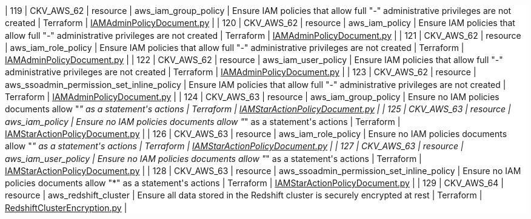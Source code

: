 |  119 | CKV_AWS_62      | resource | aws_iam_group_policy                                    | Ensure IAM policies that allow full "*-*" administrative privileges are not created                                                                                                                      | Terraform | [IAMAdminPolicyDocument.py](https://github.com/bridgecrewio/checkov/blob/main/checkov/terraform/checks/resource/aws/IAMAdminPolicyDocument.py)                                                                           |
|  120 | CKV_AWS_62      | resource | aws_iam_policy                                          | Ensure IAM policies that allow full "*-*" administrative privileges are not created                                                                                                                      | Terraform | [IAMAdminPolicyDocument.py](https://github.com/bridgecrewio/checkov/blob/main/checkov/terraform/checks/resource/aws/IAMAdminPolicyDocument.py)                                                                           |
|  121 | CKV_AWS_62      | resource | aws_iam_role_policy                                     | Ensure IAM policies that allow full "*-*" administrative privileges are not created                                                                                                                      | Terraform | [IAMAdminPolicyDocument.py](https://github.com/bridgecrewio/checkov/blob/main/checkov/terraform/checks/resource/aws/IAMAdminPolicyDocument.py)                                                                           |
|  122 | CKV_AWS_62      | resource | aws_iam_user_policy                                     | Ensure IAM policies that allow full "*-*" administrative privileges are not created                                                                                                                      | Terraform | [IAMAdminPolicyDocument.py](https://github.com/bridgecrewio/checkov/blob/main/checkov/terraform/checks/resource/aws/IAMAdminPolicyDocument.py)                                                                           |
|  123 | CKV_AWS_62      | resource | aws_ssoadmin_permission_set_inline_policy               | Ensure IAM policies that allow full "*-*" administrative privileges are not created                                                                                                                      | Terraform | [IAMAdminPolicyDocument.py](https://github.com/bridgecrewio/checkov/blob/main/checkov/terraform/checks/resource/aws/IAMAdminPolicyDocument.py)                                                                           |
|  124 | CKV_AWS_63      | resource | aws_iam_group_policy                                    | Ensure no IAM policies documents allow "*" as a statement's actions                                                                                                                                      | Terraform | [IAMStarActionPolicyDocument.py](https://github.com/bridgecrewio/checkov/blob/main/checkov/terraform/checks/resource/aws/IAMStarActionPolicyDocument.py)                                                                 |
|  125 | CKV_AWS_63      | resource | aws_iam_policy                                          | Ensure no IAM policies documents allow "*" as a statement's actions                                                                                                                                      | Terraform | [IAMStarActionPolicyDocument.py](https://github.com/bridgecrewio/checkov/blob/main/checkov/terraform/checks/resource/aws/IAMStarActionPolicyDocument.py)                                                                 |
|  126 | CKV_AWS_63      | resource | aws_iam_role_policy                                     | Ensure no IAM policies documents allow "*" as a statement's actions                                                                                                                                      | Terraform | [IAMStarActionPolicyDocument.py](https://github.com/bridgecrewio/checkov/blob/main/checkov/terraform/checks/resource/aws/IAMStarActionPolicyDocument.py)                                                                 |
|  127 | CKV_AWS_63      | resource | aws_iam_user_policy                                     | Ensure no IAM policies documents allow "*" as a statement's actions                                                                                                                                      | Terraform | [IAMStarActionPolicyDocument.py](https://github.com/bridgecrewio/checkov/blob/main/checkov/terraform/checks/resource/aws/IAMStarActionPolicyDocument.py)                                                                 |
|  128 | CKV_AWS_63      | resource | aws_ssoadmin_permission_set_inline_policy               | Ensure no IAM policies documents allow "*" as a statement's actions                                                                                                                                      | Terraform | [IAMStarActionPolicyDocument.py](https://github.com/bridgecrewio/checkov/blob/main/checkov/terraform/checks/resource/aws/IAMStarActionPolicyDocument.py)                                                                 |
|  129 | CKV_AWS_64      | resource | aws_redshift_cluster                                    | Ensure all data stored in the Redshift cluster is securely encrypted at rest                                                                                                                             | Terraform | [RedshiftClusterEncryption.py](https://github.com/bridgecrewio/checkov/blob/main/checkov/terraform/checks/resource/aws/RedshiftClusterEncryption.py)                                                                     |